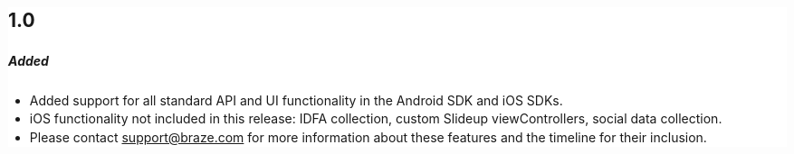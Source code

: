 ## 1.0

##### Added
- Added support for all standard API and UI functionality in the Android SDK and iOS SDKs.
- iOS functionality not included in this release: IDFA collection, custom Slideup viewControllers, social data collection.
- Please contact support@braze.com for more information about these features and the timeline for their inclusion.
